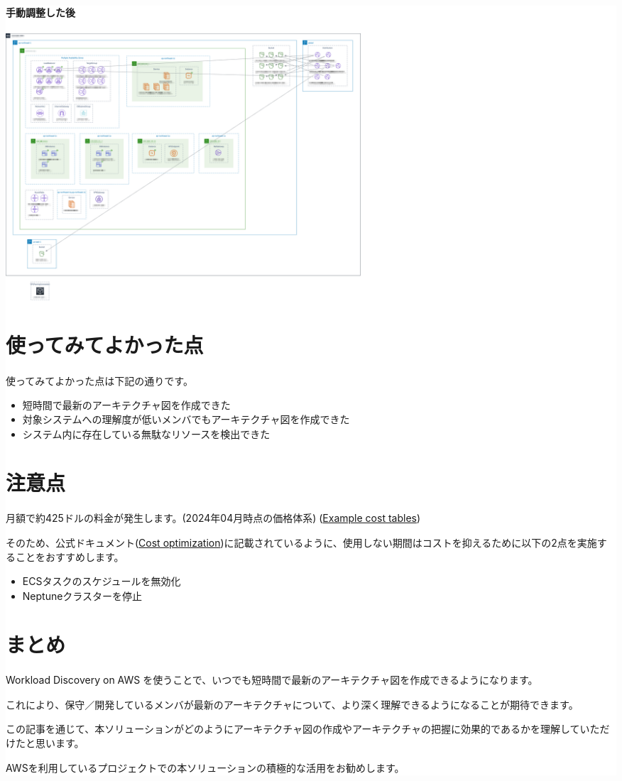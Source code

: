 #### 手動調整した後
<img src="img/diagram_2_after.png" width="500">

# 使ってみてよかった点
使ってみてよかった点は下記の通りです。

- 短時間で最新のアーキテクチャ図を作成できた
- 対象システムへの理解度が低いメンバでもアーキテクチャ図を作成できた
- システム内に存在している無駄なリソースを検出できた

# 注意点
月額で約425ドルの料金が発生します。(2024年04月時点の価格体系)
([Example cost tables](https://docs.aws.amazon.com/solutions/latest/workload-discovery-on-aws/cost.html#example-cost-tables))

そのため、公式ドキュメント([Cost optimization](https://aws-solutions.github.io/workload-discovery-on-aws/workload-discovery-on-aws/2.0/cost-optimization.html))に記載されているように、使用しない期間はコストを抑えるために以下の2点を実施することをおすすめします。

- ECSタスクのスケジュールを無効化
- Neptuneクラスターを停止

# まとめ
Workload Discovery on AWS を使うことで、いつでも短時間で最新のアーキテクチャ図を作成できるようになります。

これにより、保守／開発しているメンバが最新のアーキテクチャについて、より深く理解できるようになることが期待できます。

この記事を通じて、本ソリューションがどのようにアーキテクチャ図の作成やアーキテクチャの把握に効果的であるかを理解していただけたと思います。

AWSを利用しているプロジェクトでの本ソリューションの積極的な活用をお勧めします。
